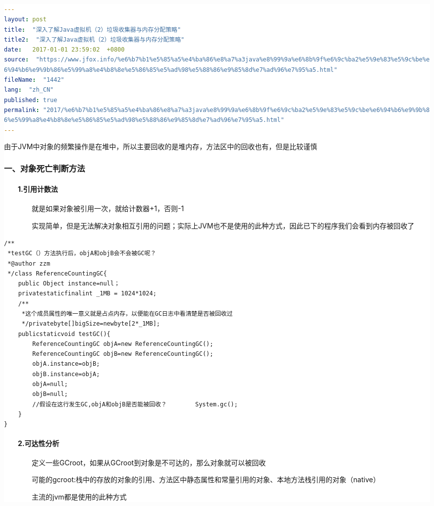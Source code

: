 ```yaml
---
layout: post
title:  "深入了解Java虚拟机（2）垃圾收集器与内存分配策略"
title2:  "深入了解Java虚拟机（2）垃圾收集器与内存分配策略"
date:   2017-01-01 23:59:02  +0800
source:  "https://www.jfox.info/%e6%b7%b1%e5%85%a5%e4%ba%86%e8%a7%a3java%e8%99%9a%e6%8b%9f%e6%9c%ba2%e5%9e%83%e5%9c%be%e6%94%b6%e9%9b%86%e5%99%a8%e4%b8%8e%e5%86%85%e5%ad%98%e5%88%86%e9%85%8d%e7%ad%96%e7%95%a5.html"
fileName:  "1442"
lang:  "zh_CN"
published: true
permalink: "2017/%e6%b7%b1%e5%85%a5%e4%ba%86%e8%a7%a3java%e8%99%9a%e6%8b%9f%e6%9c%ba2%e5%9e%83%e5%9c%be%e6%94%b6%e9%9b%86%e5%99%a8%e4%b8%8e%e5%86%85%e5%ad%98%e5%88%86%e9%85%8d%e7%ad%96%e7%95%a5.html"
---
```


由于JVM中对象的频繁操作是在堆中，所以主要回收的是堆内存，方法区中的回收也有，但是比较谨慎

### 一、对象死亡判断方法

#### 　　1.引用计数法

　　　　就是如果对象被引用一次，就给计数器+1，否则-1

　　　　实现简单，但是无法解决对象相互引用的问题；实际上JVM也不是使用的此种方式，因此已下的程序我们会看到内存被回收了

    /**
     *testGC（）方法执行后，objA和objB会不会被GC呢？
     *@author zzm
     */class ReferenceCountingGC{
        public Object instance=null；
        privatestaticfinalint _1MB = 1024*1024;
        /**
         *这个成员属性的唯一意义就是占点内存，以便能在GC日志中看清楚是否被回收过
         */privatebyte[]bigSize=newbyte[2*_1MB];
        publicstaticvoid testGC(){
            ReferenceCountingGC objA=new ReferenceCountingGC();
            ReferenceCountingGC objB=new ReferenceCountingGC();
            objA.instance=objB;
            objB.instance=objA;
            objA=null;
            objB=null;
            //假设在这行发生GC,objA和objB是否能被回收？        System.gc();
        }
    }

#### 　　2.可达性分析

　　　　定义一些GCroot，如果从GCroot到对象是不可达的，那么对象就可以被回收

　　　　可能的gcroot:栈中的存放的对象的引用、方法区中静态属性和常量引用的对象、本地方法栈引用的对象（native）

　　　　主流的jvm都是使用的此种方式
